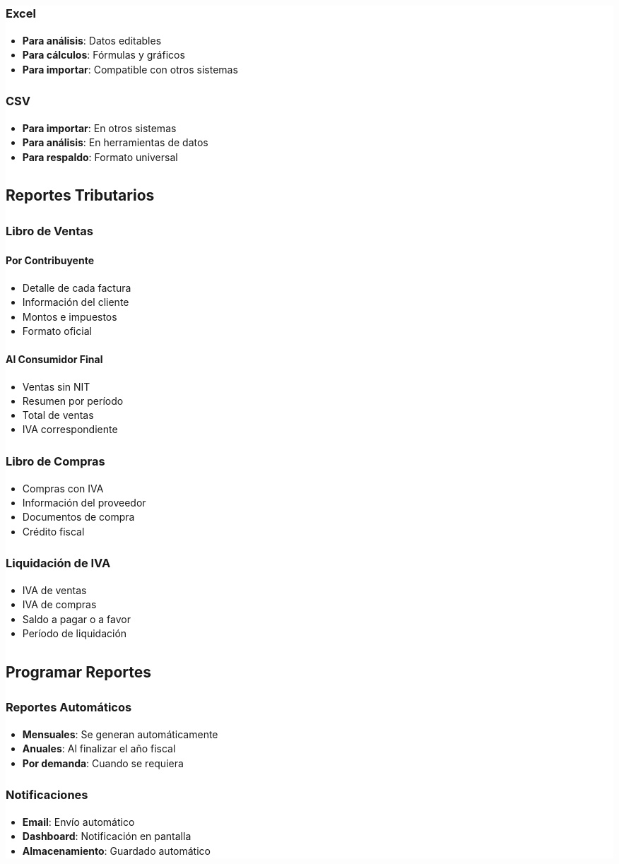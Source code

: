 ### Excel
- **Para análisis**: Datos editables
- **Para cálculos**: Fórmulas y gráficos
- **Para importar**: Compatible con otros sistemas

### CSV
- **Para importar**: En otros sistemas
- **Para análisis**: En herramientas de datos
- **Para respaldo**: Formato universal

## Reportes Tributarios

### Libro de Ventas

#### Por Contribuyente
- Detalle de cada factura
- Información del cliente
- Montos e impuestos
- Formato oficial

#### Al Consumidor Final
- Ventas sin NIT
- Resumen por período
- Total de ventas
- IVA correspondiente

### Libro de Compras
- Compras con IVA
- Información del proveedor
- Documentos de compra
- Crédito fiscal

### Liquidación de IVA
- IVA de ventas
- IVA de compras
- Saldo a pagar o a favor
- Período de liquidación

## Programar Reportes

### Reportes Automáticos
- **Mensuales**: Se generan automáticamente
- **Anuales**: Al finalizar el año fiscal
- **Por demanda**: Cuando se requiera

### Notificaciones
- **Email**: Envío automático
- **Dashboard**: Notificación en pantalla
- **Almacenamiento**: Guardado automático
